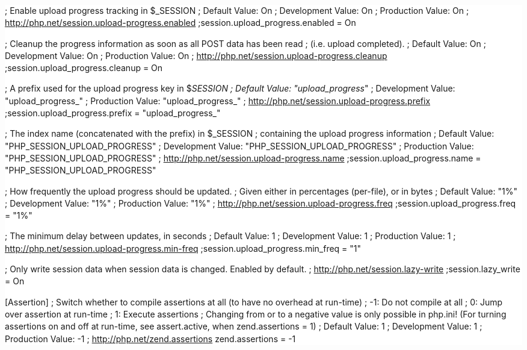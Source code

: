 ; Enable upload progress tracking in $_SESSION
; Default Value: On
; Development Value: On
; Production Value: On
; http://php.net/session.upload-progress.enabled
;session.upload_progress.enabled = On

; Cleanup the progress information as soon as all POST data has been read
; (i.e. upload completed).
; Default Value: On
; Development Value: On
; Production Value: On
; http://php.net/session.upload-progress.cleanup
;session.upload_progress.cleanup = On

; A prefix used for the upload progress key in $_SESSION
; Default Value: "upload_progress_"
; Development Value: "upload_progress_"
; Production Value: "upload_progress_"
; http://php.net/session.upload-progress.prefix
;session.upload_progress.prefix = "upload_progress_"

; The index name (concatenated with the prefix) in $_SESSION
; containing the upload progress information
; Default Value: "PHP_SESSION_UPLOAD_PROGRESS"
; Development Value: "PHP_SESSION_UPLOAD_PROGRESS"
; Production Value: "PHP_SESSION_UPLOAD_PROGRESS"
; http://php.net/session.upload-progress.name
;session.upload_progress.name = "PHP_SESSION_UPLOAD_PROGRESS"

; How frequently the upload progress should be updated.
; Given either in percentages (per-file), or in bytes
; Default Value: "1%"
; Development Value: "1%"
; Production Value: "1%"
; http://php.net/session.upload-progress.freq
;session.upload_progress.freq =  "1%"

; The minimum delay between updates, in seconds
; Default Value: 1
; Development Value: 1
; Production Value: 1
; http://php.net/session.upload-progress.min-freq
;session.upload_progress.min_freq = "1"

; Only write session data when session data is changed. Enabled by default.
; http://php.net/session.lazy-write
;session.lazy_write = On

[Assertion]
; Switch whether to compile assertions at all (to have no overhead at run-time)
; -1: Do not compile at all
;  0: Jump over assertion at run-time
;  1: Execute assertions
; Changing from or to a negative value is only possible in php.ini! (For turning assertions on and off at run-time, see assert.active, when zend.assertions = 1)
; Default Value: 1
; Development Value: 1
; Production Value: -1
; http://php.net/zend.assertions
zend.assertions = -1
